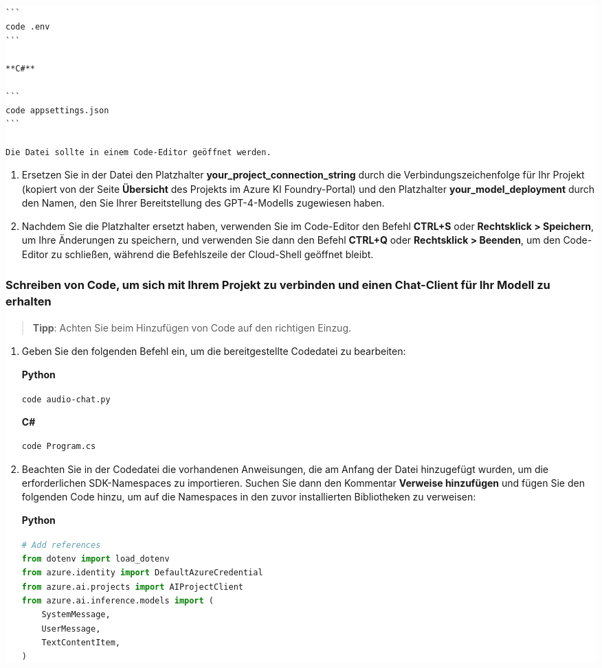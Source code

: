     ```
    code .env
    ```

    **C#**

    ```
    code appsettings.json
    ```

    Die Datei sollte in einem Code-Editor geöffnet werden.

1. Ersetzen Sie in der Datei den Platzhalter **your_project_connection_string** durch die Verbindungszeichenfolge für Ihr Projekt (kopiert von der Seite **Übersicht** des Projekts im Azure KI Foundry-Portal) und den Platzhalter **your_model_deployment** durch den Namen, den Sie Ihrer Bereitstellung des GPT-4-Modells zugewiesen haben.

1. Nachdem Sie die Platzhalter ersetzt haben, verwenden Sie im Code-Editor den Befehl **CTRL+S** oder **Rechtsklick > Speichern**, um Ihre Änderungen zu speichern, und verwenden Sie dann den Befehl **CTRL+Q** oder **Rechtsklick > Beenden**, um den Code-Editor zu schließen, während die Befehlszeile der Cloud-Shell geöffnet bleibt.

### Schreiben von Code, um sich mit Ihrem Projekt zu verbinden und einen Chat-Client für Ihr Modell zu erhalten

> **Tipp**: Achten Sie beim Hinzufügen von Code auf den richtigen Einzug.

1. Geben Sie den folgenden Befehl ein, um die bereitgestellte Codedatei zu bearbeiten:

    **Python**

    ```
    code audio-chat.py
    ```

    **C#**

    ```
    code Program.cs
    ```

1. Beachten Sie in der Codedatei die vorhandenen Anweisungen, die am Anfang der Datei hinzugefügt wurden, um die erforderlichen SDK-Namespaces zu importieren. Suchen Sie dann den Kommentar **Verweise hinzufügen** und fügen Sie den folgenden Code hinzu, um auf die Namespaces in den zuvor installierten Bibliotheken zu verweisen:

    **Python**

    ```python
    # Add references
    from dotenv import load_dotenv
    from azure.identity import DefaultAzureCredential
    from azure.ai.projects import AIProjectClient
    from azure.ai.inference.models import (
        SystemMessage,
        UserMessage,
        TextContentItem,
    )
    ```
